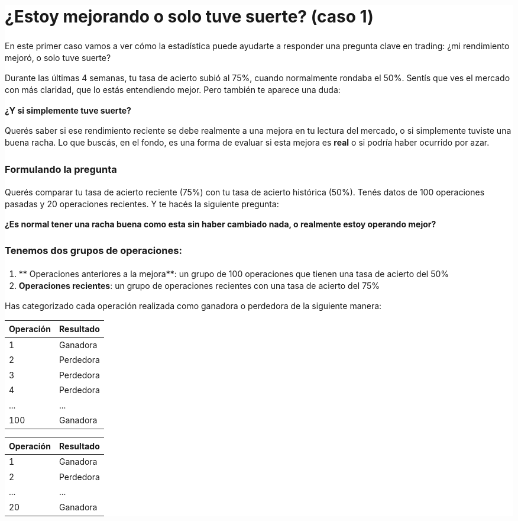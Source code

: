# ¿Estoy mejorando o solo tuve suerte? (caso 1)

En este primer caso vamos a ver cómo la estadística puede ayudarte a responder una pregunta clave en trading: ¿mi rendimiento mejoró, o solo tuve suerte?

Durante las últimas 4 semanas, tu tasa de acierto subió al 75%, cuando normalmente rondaba el 50%. Sentís que ves el mercado con más claridad, que lo estás entendiendo mejor. Pero también te aparece una duda:

**¿Y si simplemente tuve suerte?**

Querés saber si ese rendimiento reciente se debe realmente a una mejora en tu lectura del mercado, o si simplemente tuviste una buena racha. Lo que buscás, en el fondo, es una forma de evaluar si esta mejora es **real** o si podría haber ocurrido por azar.

### Formulando la pregunta

Querés comparar tu tasa de acierto reciente (75%) con tu tasa de acierto histórica (50%). Tenés datos de 100 operaciones pasadas y 20 operaciones recientes. Y te hacés la siguiente pregunta:

**¿Es normal tener una racha buena como esta sin haber cambiado nada, o realmente estoy operando mejor?**

### Tenemos dos grupos de operaciones:

1. ** Operaciones anteriores a la mejora**: un grupo de 100 operaciones que tienen una tasa de acierto del 50%
2. **Operaciones recientes**: un grupo de operaciones recientes con una tasa de acierto del 75%

Has categorizado cada operación realizada como ganadora o perdedora de la siguiente manera:

| Operación | Resultado |
| --------- | --------- |
| 1         | Ganadora  |
| 2         | Perdedora |
| 3         | Perdedora |
| 4         | Perdedora |
| ...       | ...       |
| 100       | Ganadora  |


| Operación | Resultado |
| --------- | --------- |
| 1         | Ganadora  |
| 2         | Perdedora |
| ...       | ...       |
| 20        | Ganadora  |
